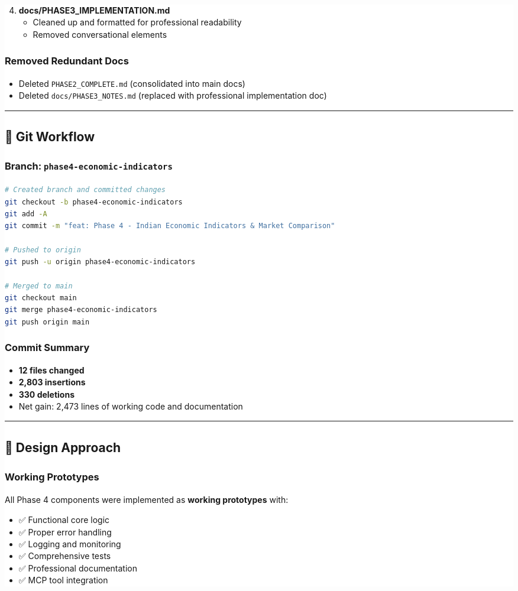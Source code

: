4. **docs/PHASE3_IMPLEMENTATION.md**
   - Cleaned up and formatted for professional readability
   - Removed conversational elements

### Removed Redundant Docs

- Deleted `PHASE2_COMPLETE.md` (consolidated into main docs)
- Deleted `docs/PHASE3_NOTES.md` (replaced with professional implementation doc)

---

## 🚀 Git Workflow

### Branch: `phase4-economic-indicators`

```bash
# Created branch and committed changes
git checkout -b phase4-economic-indicators
git add -A
git commit -m "feat: Phase 4 - Indian Economic Indicators & Market Comparison"

# Pushed to origin
git push -u origin phase4-economic-indicators

# Merged to main
git checkout main
git merge phase4-economic-indicators
git push origin main
```

### Commit Summary

- **12 files changed**
- **2,803 insertions**
- **330 deletions**
- Net gain: 2,473 lines of working code and documentation

---

## 🎨 Design Approach

### Working Prototypes

All Phase 4 components were implemented as **working prototypes** with:

- ✅ Functional core logic
- ✅ Proper error handling
- ✅ Logging and monitoring
- ✅ Comprehensive tests
- ✅ Professional documentation
- ✅ MCP tool integration
